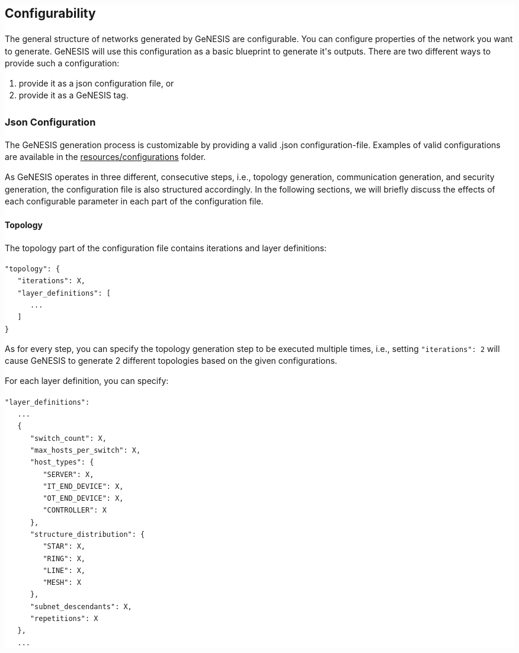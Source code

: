 ## Configurability
The general structure of networks generated by GeNESIS are configurable.
You can configure properties of the network you want to generate.
GeNESIS will use this configuration as a basic blueprint to generate it's outputs.
There are two different ways to provide such a configuration:
1) provide it as a json configuration file, or
2) provide it as a GeNESIS tag.

### Json Configuration
The GeNESIS generation process is customizable by providing a valid .json configuration-file.
Examples of valid configurations are available in the [resources/configurations](./hses_genesis/resources/configurations) folder.

As GeNESIS operates in three different, consecutive steps, i.e., topology generation, communication generation, and security generation, the configuration file is also structured accordingly.
In the following sections, we will briefly discuss the effects of each configurable parameter in each part of the configuration file.

#### Topology
The topology part of the configuration file contains iterations and layer definitions:
```
"topology": {
   "iterations": X,
   "layer_definitions": [
      ...
   ]
}
```
As for every step, you can specify the topology generation step to be executed multiple times, i.e., setting `"iterations": 2` will cause GeNESIS to generate 2 different topologies based on the given configurations.

For each layer definition, you can specify:
```
"layer_definitions":
   ...
   {
      "switch_count": X,
      "max_hosts_per_switch": X,
      "host_types": {
         "SERVER": X,
         "IT_END_DEVICE": X,
         "OT_END_DEVICE": X,
         "CONTROLLER": X
      },
      "structure_distribution": {
         "STAR": X,
         "RING": X,
         "LINE": X,
         "MESH": X
      },
      "subnet_descendants": X,
      "repetitions": X
   },
   ...
```
